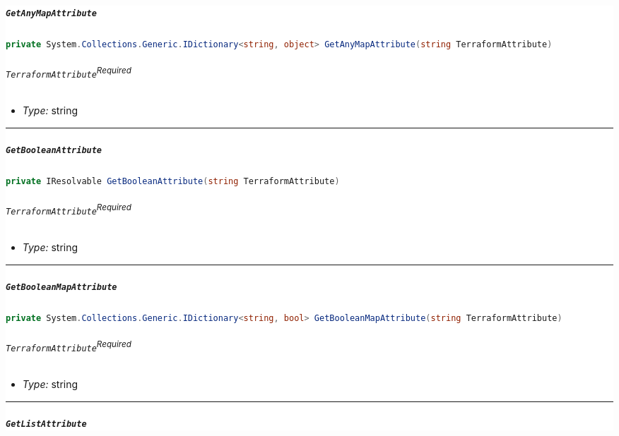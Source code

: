 ##### `GetAnyMapAttribute` <a name="GetAnyMapAttribute" id="rhizo-co-terraform-provider-wiz.project.Project.getAnyMapAttribute"></a>

```csharp
private System.Collections.Generic.IDictionary<string, object> GetAnyMapAttribute(string TerraformAttribute)
```

###### `TerraformAttribute`<sup>Required</sup> <a name="TerraformAttribute" id="rhizo-co-terraform-provider-wiz.project.Project.getAnyMapAttribute.parameter.terraformAttribute"></a>

- *Type:* string

---

##### `GetBooleanAttribute` <a name="GetBooleanAttribute" id="rhizo-co-terraform-provider-wiz.project.Project.getBooleanAttribute"></a>

```csharp
private IResolvable GetBooleanAttribute(string TerraformAttribute)
```

###### `TerraformAttribute`<sup>Required</sup> <a name="TerraformAttribute" id="rhizo-co-terraform-provider-wiz.project.Project.getBooleanAttribute.parameter.terraformAttribute"></a>

- *Type:* string

---

##### `GetBooleanMapAttribute` <a name="GetBooleanMapAttribute" id="rhizo-co-terraform-provider-wiz.project.Project.getBooleanMapAttribute"></a>

```csharp
private System.Collections.Generic.IDictionary<string, bool> GetBooleanMapAttribute(string TerraformAttribute)
```

###### `TerraformAttribute`<sup>Required</sup> <a name="TerraformAttribute" id="rhizo-co-terraform-provider-wiz.project.Project.getBooleanMapAttribute.parameter.terraformAttribute"></a>

- *Type:* string

---

##### `GetListAttribute` <a name="GetListAttribute" id="rhizo-co-terraform-provider-wiz.project.Project.getListAttribute"></a>
